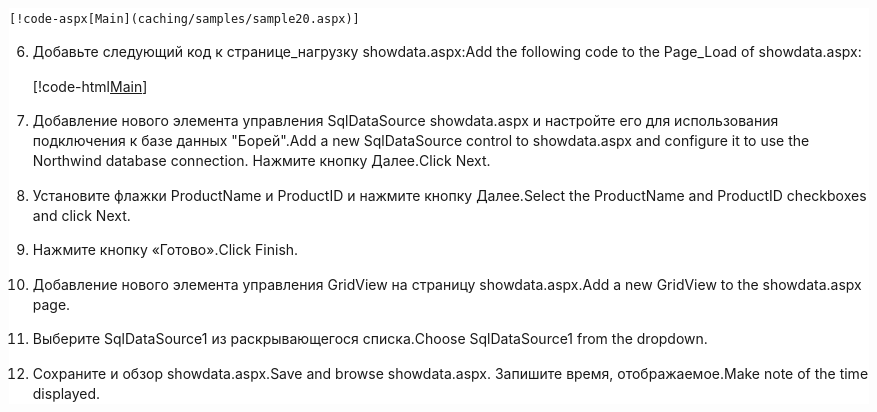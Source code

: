     [!code-aspx[Main](caching/samples/sample20.aspx)]
6. <span data-ttu-id="e846b-381">Добавьте следующий код к странице\_нагрузку showdata.aspx:</span><span class="sxs-lookup"><span data-stu-id="e846b-381">Add the following code to the Page\_Load of showdata.aspx:</span></span> 

    [!code-html[Main](caching/samples/sample21.html)]
7. <span data-ttu-id="e846b-382">Добавление нового элемента управления SqlDataSource showdata.aspx и настройте его для использования подключения к базе данных "Борей".</span><span class="sxs-lookup"><span data-stu-id="e846b-382">Add a new SqlDataSource control to showdata.aspx and configure it to use the Northwind database connection.</span></span> <span data-ttu-id="e846b-383">Нажмите кнопку Далее.</span><span class="sxs-lookup"><span data-stu-id="e846b-383">Click Next.</span></span>
8. <span data-ttu-id="e846b-384">Установите флажки ProductName и ProductID и нажмите кнопку Далее.</span><span class="sxs-lookup"><span data-stu-id="e846b-384">Select the ProductName and ProductID checkboxes and click Next.</span></span>
9. <span data-ttu-id="e846b-385">Нажмите кнопку «Готово».</span><span class="sxs-lookup"><span data-stu-id="e846b-385">Click Finish.</span></span>
10. <span data-ttu-id="e846b-386">Добавление нового элемента управления GridView на страницу showdata.aspx.</span><span class="sxs-lookup"><span data-stu-id="e846b-386">Add a new GridView to the showdata.aspx page.</span></span>
11. <span data-ttu-id="e846b-387">Выберите SqlDataSource1 из раскрывающегося списка.</span><span class="sxs-lookup"><span data-stu-id="e846b-387">Choose SqlDataSource1 from the dropdown.</span></span>
12. <span data-ttu-id="e846b-388">Сохраните и обзор showdata.aspx.</span><span class="sxs-lookup"><span data-stu-id="e846b-388">Save and browse showdata.aspx.</span></span> <span data-ttu-id="e846b-389">Запишите время, отображаемое.</span><span class="sxs-lookup"><span data-stu-id="e846b-389">Make note of the time displayed.</span></span>
